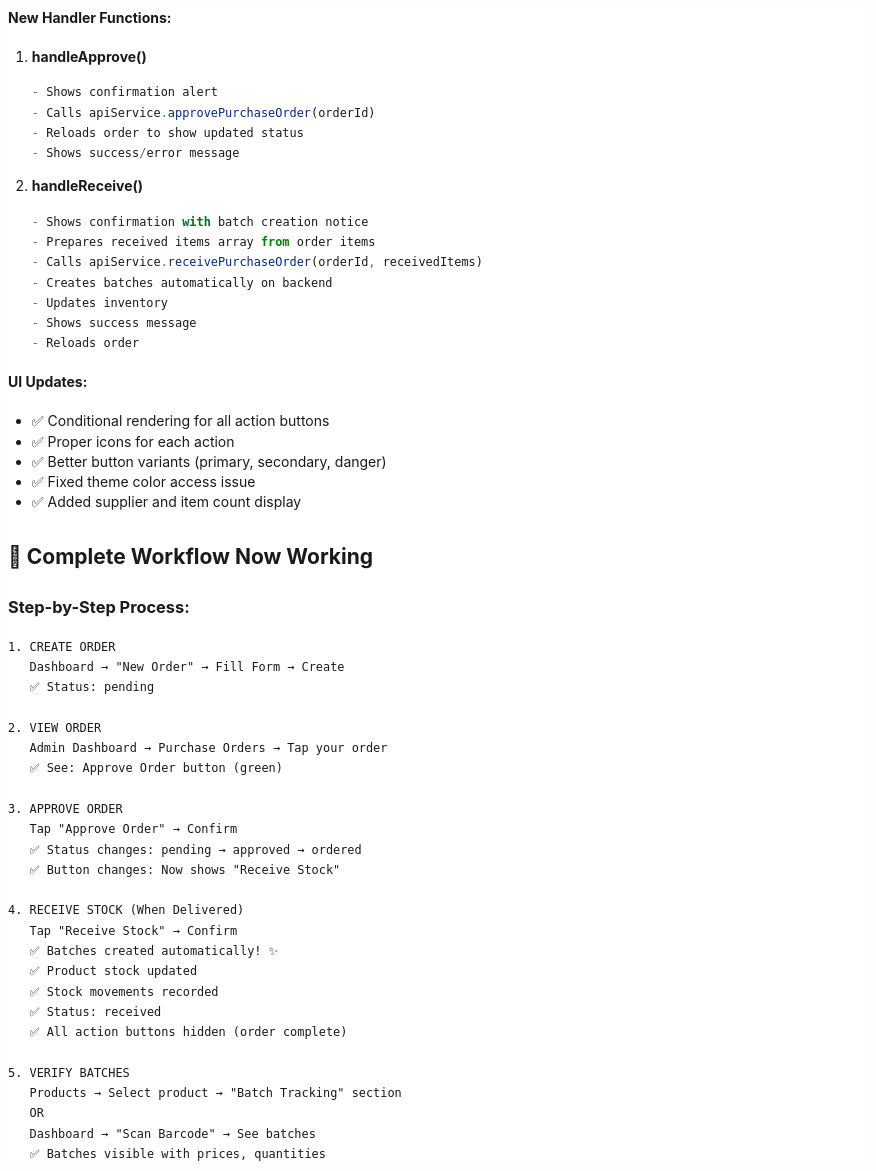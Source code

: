 #### New Handler Functions:

1. **handleApprove()**
   ```typescript
   - Shows confirmation alert
   - Calls apiService.approvePurchaseOrder(orderId)
   - Reloads order to show updated status
   - Shows success/error message
   ```

2. **handleReceive()**
   ```typescript
   - Shows confirmation with batch creation notice
   - Prepares received items array from order items
   - Calls apiService.receivePurchaseOrder(orderId, receivedItems)
   - Creates batches automatically on backend
   - Updates inventory
   - Shows success message
   - Reloads order
   ```

#### UI Updates:
- ✅ Conditional rendering for all action buttons
- ✅ Proper icons for each action
- ✅ Better button variants (primary, secondary, danger)
- ✅ Fixed theme color access issue
- ✅ Added supplier and item count display

## 🚀 Complete Workflow Now Working

### Step-by-Step Process:

```
1. CREATE ORDER
   Dashboard → "New Order" → Fill Form → Create
   ✅ Status: pending

2. VIEW ORDER
   Admin Dashboard → Purchase Orders → Tap your order
   ✅ See: Approve Order button (green)

3. APPROVE ORDER
   Tap "Approve Order" → Confirm
   ✅ Status changes: pending → approved → ordered
   ✅ Button changes: Now shows "Receive Stock"

4. RECEIVE STOCK (When Delivered)
   Tap "Receive Stock" → Confirm
   ✅ Batches created automatically! ✨
   ✅ Product stock updated
   ✅ Stock movements recorded
   ✅ Status: received
   ✅ All action buttons hidden (order complete)

5. VERIFY BATCHES
   Products → Select product → "Batch Tracking" section
   OR
   Dashboard → "Scan Barcode" → See batches
   ✅ Batches visible with prices, quantities
```
